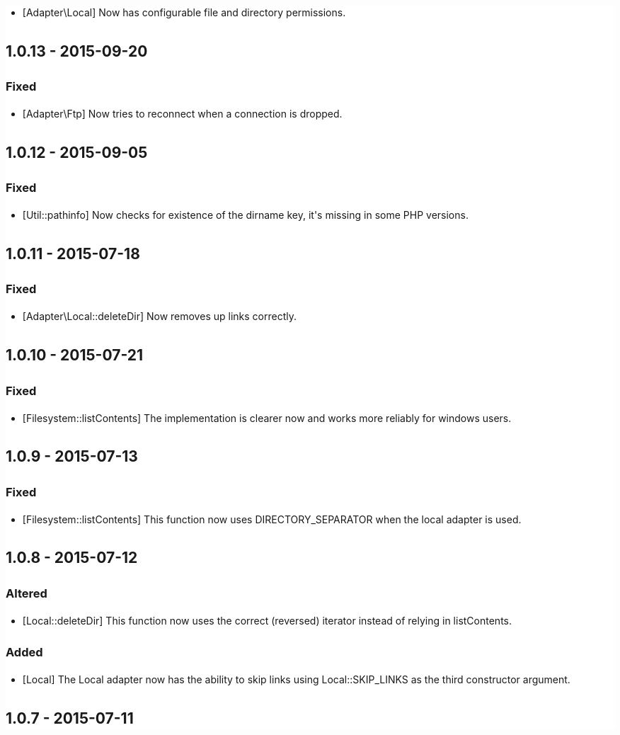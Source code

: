 * [Adapter\Local] Now has configurable file and directory permissions.

## 1.0.13 - 2015-09-20

### Fixed

* [Adapter\Ftp] Now tries to reconnect when a connection is dropped.

## 1.0.12 - 2015-09-05

### Fixed

* [Util::pathinfo] Now checks for existence of the dirname key, it's missing in some PHP versions.

## 1.0.11 - 2015-07-18

### Fixed

* [Adapter\Local::deleteDir] Now removes up links correctly.

## 1.0.10 - 2015-07-21

### Fixed

* [Filesystem::listContents] The implementation is clearer now and works more reliably for windows users.

## 1.0.9 - 2015-07-13

### Fixed

* [Filesystem::listContents] This function now uses DIRECTORY_SEPARATOR when the local adapter is used.

## 1.0.8 - 2015-07-12

### Altered

* [Local::deleteDir] This function now uses the correct (reversed) iterator instead of relying in listContents.

### Added

* [Local] The Local adapter now has the ability to skip links using Local::SKIP_LINKS as the third constructor argument.

## 1.0.7 - 2015-07-11

